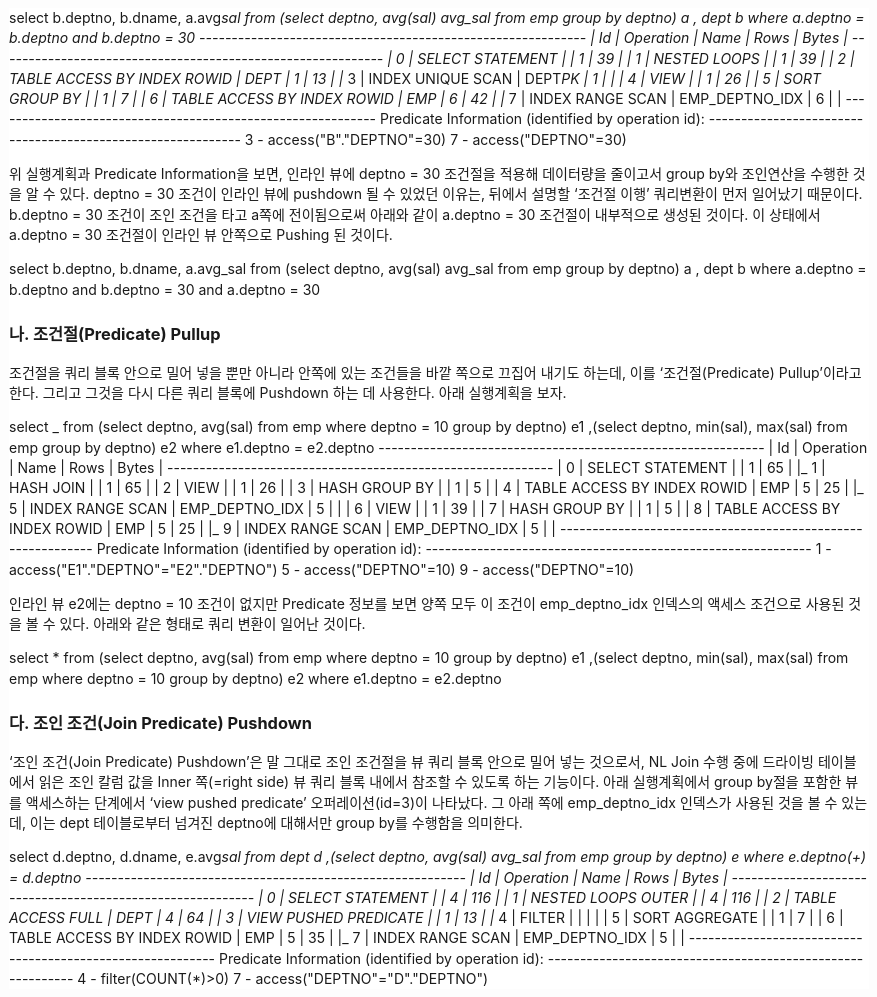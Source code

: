 select b.deptno, b.dname, a.avg*sal from (select deptno, avg(sal) avg_sal from emp group by deptno) a , dept b where a.deptno = b.deptno and b.deptno = 30 ------------------------------------------------------------ | Id | Operation | Name | Rows | Bytes | ------------------------------------------------------------ | 0 | SELECT STATEMENT | | 1 | 39 | | 1 | NESTED LOOPS | | 1 | 39 | | 2 | TABLE ACCESS BY INDEX ROWID | DEPT | 1 | 13 | |* 3 | INDEX UNIQUE SCAN | DEPT*PK | 1 | | | 4 | VIEW | | 1 | 26 | | 5 | SORT GROUP BY | | 1 | 7 | | 6 | TABLE ACCESS BY INDEX ROWID | EMP | 6 | 42 | |* 7 | INDEX RANGE SCAN | EMP_DEPTNO_IDX | 6 | | ------------------------------------------------------------ Predicate Information (identified by operation id): ------------------------------------------------------------ 3 - access("B"."DEPTNO"=30) 7 - access("DEPTNO"=30)

위 실행계획과 Predicate Information을 보면, 인라인 뷰에 deptno = 30 조건절을 적용해 데이터량을 줄이고서 group by와 조인연산을 수행한 것을 알 수 있다. deptno = 30 조건이 인라인 뷰에 pushdown 될 수 있었던 이유는, 뒤에서 설명할 ‘조건절 이행’ 쿼리변환이 먼저 일어났기 때문이다. b.deptno = 30 조건이 조인 조건을 타고 a쪽에 전이됨으로써 아래와 같이 a.deptno = 30 조건절이 내부적으로 생성된 것이다. 이 상태에서 a.deptno = 30 조건절이 인라인 뷰 안쪽으로 Pushing 된 것이다.

select b.deptno, b.dname, a.avg_sal from (select deptno, avg(sal) avg_sal from emp group by deptno) a , dept b where a.deptno = b.deptno and b.deptno = 30 and a.deptno = 30

### 나. 조건절(Predicate) Pullup

조건절을 쿼리 블록 안으로 밀어 넣을 뿐만 아니라 안쪽에 있는 조건들을 바깥 쪽으로 끄집어 내기도 하는데, 이를 ‘조건절(Predicate) Pullup’이라고 한다. 그리고 그것을 다시 다른 쿼리 블록에 Pushdown 하는 데 사용한다. 아래 실행계획을 보자.

select _ from (select deptno, avg(sal) from emp where deptno = 10 group by deptno) e1 ,(select deptno, min(sal), max(sal) from emp group by deptno) e2 where e1.deptno = e2.deptno ------------------------------------------------------------ | Id | Operation | Name | Rows | Bytes | ------------------------------------------------------------ | 0 | SELECT STATEMENT | | 1 | 65 | |_ 1 | HASH JOIN | | 1 | 65 | | 2 | VIEW | | 1 | 26 | | 3 | HASH GROUP BY | | 1 | 5 | | 4 | TABLE ACCESS BY INDEX ROWID | EMP | 5 | 25 | |_ 5 | INDEX RANGE SCAN | EMP_DEPTNO_IDX | 5 | | | 6 | VIEW | | 1 | 39 | | 7 | HASH GROUP BY | | 1 | 5 | | 8 | TABLE ACCESS BY INDEX ROWID | EMP | 5 | 25 | |_ 9 | INDEX RANGE SCAN | EMP_DEPTNO_IDX | 5 | | ------------------------------------------------------------ Predicate Information (identified by operation id): ------------------------------------------------------------ 1 - access("E1"."DEPTNO"="E2"."DEPTNO") 5 - access("DEPTNO"=10) 9 - access("DEPTNO"=10)

인라인 뷰 e2에는 deptno = 10 조건이 없지만 Predicate 정보를 보면 양쪽 모두 이 조건이 emp_deptno_idx 인덱스의 액세스 조건으로 사용된 것을 볼 수 있다. 아래와 같은 형태로 쿼리 변환이 일어난 것이다.

select \* from (select deptno, avg(sal) from emp where deptno = 10 group by deptno) e1 ,(select deptno, min(sal), max(sal) from emp where deptno = 10 group by deptno) e2 where e1.deptno = e2.deptno

### 다. 조인 조건(Join Predicate) Pushdown

‘조인 조건(Join Predicate) Pushdown’은 말 그대로 조인 조건절을 뷰 쿼리 블록 안으로 밀어 넣는 것으로서, NL Join 수행 중에 드라이빙 테이블에서 읽은 조인 칼럼 값을 Inner 쪽(=right side) 뷰 쿼리 블록 내에서 참조할 수 있도록 하는 기능이다. 아래 실행계획에서 group by절을 포함한 뷰를 액세스하는 단계에서 ‘view pushed predicate’ 오퍼레이션(id=3)이 나타났다. 그 아래 쪽에 emp_deptno_idx 인덱스가 사용된 것을 볼 수 있는데, 이는 dept 테이블로부터 넘겨진 deptno에 대해서만 group by를 수행함을 의미한다.

select d.deptno, d.dname, e.avg*sal from dept d ,(select deptno, avg(sal) avg_sal from emp group by deptno) e where e.deptno(+) = d.deptno ----------------------------------------------------------- | Id | Operation | Name | Rows | Bytes | ----------------------------------------------------------- | 0 | SELECT STATEMENT | | 4 | 116 | | 1 | NESTED LOOPS OUTER | | 4 | 116 | | 2 | TABLE ACCESS FULL | DEPT | 4 | 64 | | 3 | VIEW PUSHED PREDICATE | | 1 | 13 | |* 4 | FILTER | | | | | 5 | SORT AGGREGATE | | 1 | 7 | | 6 | TABLE ACCESS BY INDEX ROWID | EMP | 5 | 35 | |\_ 7 | INDEX RANGE SCAN | EMP_DEPTNO_IDX | 5 | | ----------------------------------------------------------- Predicate Information (identified by operation id): ----------------------------------------------------------- 4 - filter(COUNT(\*)>0) 7 - access("DEPTNO"="D"."DEPTNO")
